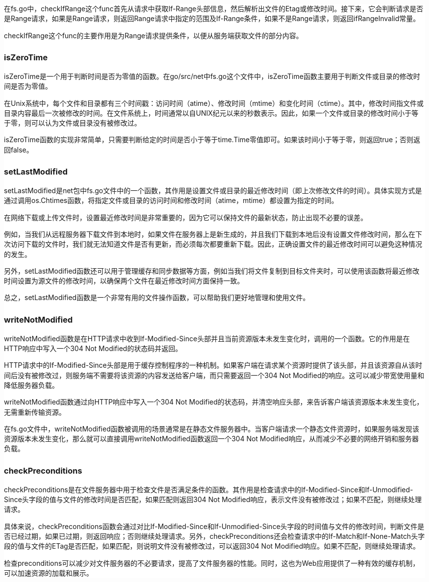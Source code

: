 在fs.go中，checkIfRange这个func首先从请求中获取If-Range头部信息，然后解析出文件的Etag或修改时间。接下来，它会判断请求是否是Range请求，如果是Range请求，则返回Range请求中指定的范围及If-Range条件，如果不是Range请求，则返回ifRangeInvalid常量。

checkIfRange这个func的主要作用是为Range请求提供条件，以便从服务端获取文件的部分内容。



### isZeroTime

isZeroTime是一个用于判断时间是否为零值的函数。在go/src/net中fs.go这个文件中，isZeroTime函数主要用于判断文件或目录的修改时间是否为零值。

在Unix系统中，每个文件和目录都有三个时间戳：访问时间（atime）、修改时间（mtime）和变化时间（ctime）。其中，修改时间指文件或目录内容最后一次被修改的时间。在文件系统上，时间通常以自UNIX纪元以来的秒数表示。因此，如果一个文件或目录的修改时间小于等于零，则可以认为文件或目录没有被修改过。

isZeroTime函数的实现非常简单，只需要判断给定的时间是否小于等于time.Time零值即可。如果该时间小于等于零，则返回true；否则返回false。



### setLastModified

setLastModified是net包中fs.go文件中的一个函数，其作用是设置文件或目录的最近修改时间（即上次修改文件的时间）。具体实现方式是通过调用os.Chtimes函数，将指定文件或目录的访问时间和修改时间（atime，mtime）都设置为指定的时间。

在网络下载或上传文件时，设置最近修改时间是非常重要的，因为它可以保持文件的最新状态，防止出现不必要的误差。

例如，当我们从远程服务器下载文件到本地时，如果文件在服务器上是新生成的，并且我们下载到本地后没有设置文件修改时间，那么在下次访问下载的文件时，我们就无法知道文件是否有更新，而必须每次都要重新下载。因此，正确设置文件的最近修改时间可以避免这种情况的发生。

另外，setLastModified函数还可以用于管理缓存和同步数据等方面，例如当我们将文件复制到目标文件夹时，可以使用该函数将最近修改时间设置为源文件的修改时间，以确保两个文件在最近修改时间方面保持一致。

总之，setLastModified函数是一个非常有用的文件操作函数，可以帮助我们更好地管理和使用文件。



### writeNotModified

writeNotModified函数是在HTTP请求中收到If-Modified-Since头部并且当前资源版本未发生变化时，调用的一个函数。它的作用是在HTTP响应中写入一个304 Not Modified的状态码并返回。

HTTP请求中的If-Modified-Since头部是用于缓存控制程序的一种机制。如果客户端在请求某个资源时提供了该头部，并且该资源自从该时间后没有被修改过，则服务端不需要将该资源的内容发送给客户端，而只需要返回一个304 Not Modified的响应。这可以减少带宽使用量和降低服务器负载。

writeNotModified函数通过向HTTP响应中写入一个304 Not Modified的状态码，并清空响应头部，来告诉客户端该资源版本未发生变化，无需重新传输资源。 

在fs.go文件中，writeNotModified函数被调用的场景通常是在静态文件服务器中。当客户端请求一个静态文件资源时，如果服务端发现该资源版本未发生变化，那么就可以直接调用writeNotModified函数返回一个304 Not Modified响应，从而减少不必要的网络开销和服务器负载。



### checkPreconditions

checkPreconditions是在文件服务器中用于检查文件是否满足条件的函数。其作用是检查请求中的If-Modified-Since和If-Unmodified-Since头字段的值与文件的修改时间是否匹配，如果匹配则返回304 Not Modified响应，表示文件没有被修改过；如果不匹配，则继续处理请求。

具体来说，checkPreconditions函数会通过对比If-Modified-Since和If-Unmodified-Since头字段的时间值与文件的修改时间，判断文件是否已经过期，如果已过期，则返回响应；否则继续处理请求。另外，checkPreconditions还会检查请求中的If-Match和If-None-Match头字段的值与文件的ETag是否匹配，如果匹配，则说明文件没有被修改过，可以返回304 Not Modified响应。如果不匹配，则继续处理请求。

检查preconditions可以减少对文件服务器的不必要请求，提高了文件服务器的性能。同时，这也为Web应用提供了一种有效的缓存机制，可以加速资源的加载和展示。
